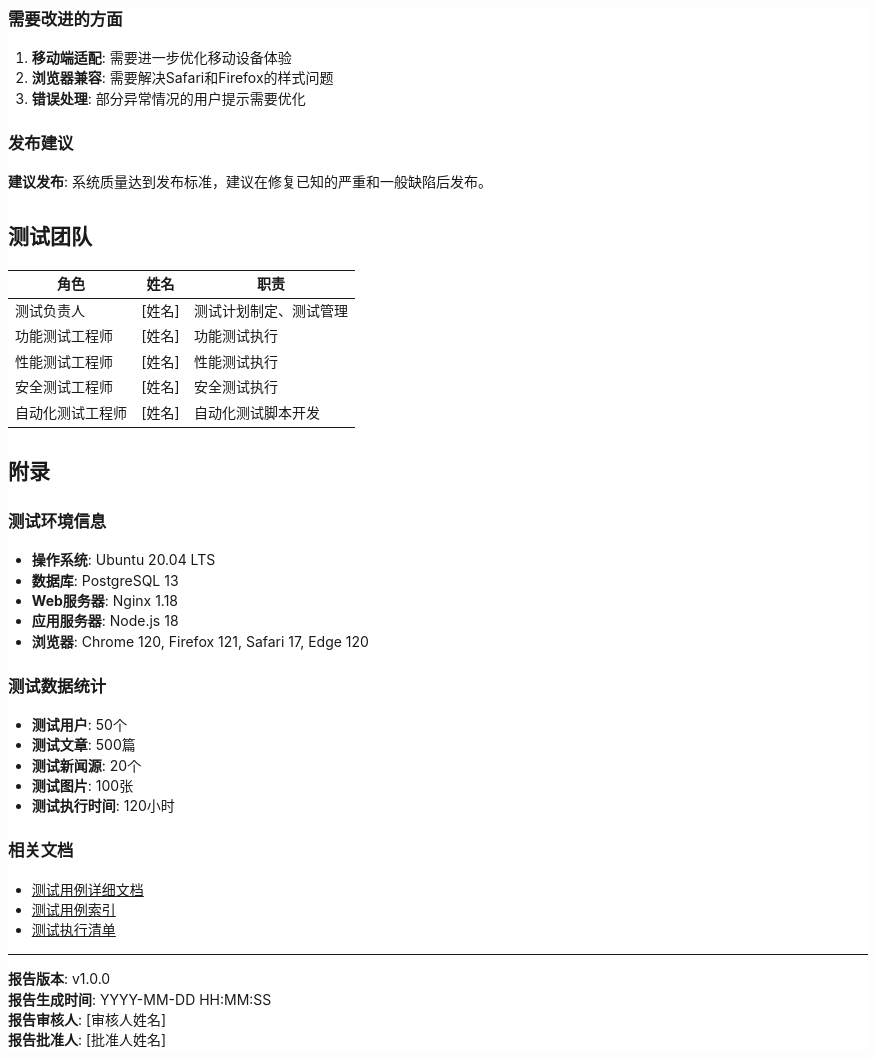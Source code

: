 ### 需要改进的方面
1. **移动端适配**: 需要进一步优化移动设备体验
2. **浏览器兼容**: 需要解决Safari和Firefox的样式问题
3. **错误处理**: 部分异常情况的用户提示需要优化

### 发布建议
**建议发布**: 系统质量达到发布标准，建议在修复已知的严重和一般缺陷后发布。

## 测试团队

| 角色 | 姓名 | 职责 |
|------|------|------|
| 测试负责人 | [姓名] | 测试计划制定、测试管理 |
| 功能测试工程师 | [姓名] | 功能测试执行 |
| 性能测试工程师 | [姓名] | 性能测试执行 |
| 安全测试工程师 | [姓名] | 安全测试执行 |
| 自动化测试工程师 | [姓名] | 自动化测试脚本开发 |

## 附录

### 测试环境信息
- **操作系统**: Ubuntu 20.04 LTS
- **数据库**: PostgreSQL 13
- **Web服务器**: Nginx 1.18
- **应用服务器**: Node.js 18
- **浏览器**: Chrome 120, Firefox 121, Safari 17, Edge 120

### 测试数据统计
- **测试用户**: 50个
- **测试文章**: 500篇
- **测试新闻源**: 20个
- **测试图片**: 100张
- **测试执行时间**: 120小时

### 相关文档
- [测试用例详细文档](comprehensive-test-cases.md)
- [测试用例索引](test-case-index.md)
- [测试执行清单](test-execution-checklist.md)

---

**报告版本**: v1.0.0  
**报告生成时间**: YYYY-MM-DD HH:MM:SS  
**报告审核人**: [审核人姓名]  
**报告批准人**: [批准人姓名]
